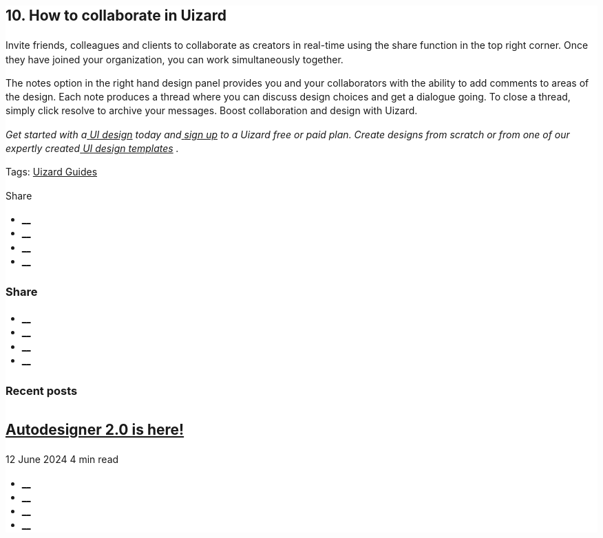 ## 10\. How to collaborate in Uizard

Invite friends, colleagues and clients to collaborate as creators in real-time using the share function in the top right corner. Once they have joined your organization, you can work simultaneously together. 

The notes option in the right hand design panel provides you and your collaborators with the ability to add comments to areas of the design. Each note produces a thread where you can discuss design choices and get a dialogue going. To close a thread, simply click resolve to archive your messages. Boost collaboration and design with Uizard. 

  

_Get started with a_[ _UI design_](https://uizard.io/templates/) _today and_[ _sign up_](https://app.uizard.io/sign-up) _to a Uizard free or paid plan. Create designs from scratch or from one of our expertly created_[ _UI design templates_](https://uizard.io/templates/) _._

Tags: [Uizard Guides](/blog/tag/uizard-guides/)

Share 

  * [__](https://twitter.com/share?text=Uizard%E2%80%99s%20Quick%20Tips%3A%20How%20to%20use%20the%20Uizard%20platform&url=https://uizard.io/blog/uizards-quick-tips/ "Share on Twitter")
  * [__](https://www.linkedin.com/sharing/share-offsite/?url=https://uizard.io/blog/uizards-quick-tips/ "Share on LinkedIn")
  * [__](https://www.facebook.com/sharer/sharer.php?u=https://uizard.io/blog/uizards-quick-tips/ "Share on Facebook")
  * [__](mailto:?subject=Uizard%E2%80%99s%20Quick%20Tips%3A%20How%20to%20use%20the%20Uizard%20platform "Share by Email")

### Share

  * [__](https://twitter.com/share?text=Uizard%E2%80%99s%20Quick%20Tips%3A%20How%20to%20use%20the%20Uizard%20platform&url=https://uizard.io/blog/uizards-quick-tips/ "Share on Twitter")
  * [__](https://www.linkedin.com/sharing/share-offsite/?url=https://uizard.io/blog/uizards-quick-tips/ "Share on LinkedIn")
  * [__](https://www.facebook.com/sharer/sharer.php?u=https://uizard.io/blog/uizards-quick-tips/ "Share on Facebook")
  * [__](mailto:?subject=Uizard%E2%80%99s%20Quick%20Tips%3A%20How%20to%20use%20the%20Uizard%20platform "Share by Email")

### Recent posts

[](/blog/autodesigner-2-0-is-here/ "Autodesigner 2.0 is here!")

## [Autodesigner 2.0 is here!](/blog/autodesigner-2-0-is-here/ "Autodesigner 2.0 is here!")

12 June 2024 4 min read

  * [__](https://twitter.com/share?text=Autodesigner%202.0%20is%20here!&url=https://uizard.io/blog/autodesigner-2-0-is-here/ "Share on Twitter")
  * [__](https://www.linkedin.com/sharing/share-offsite/?url=https://uizard.io/blog/autodesigner-2-0-is-here/ "Share on LinkedIn")
  * [__](https://www.facebook.com/sharer/sharer.php?u=https://uizard.io/blog/autodesigner-2-0-is-here/ "Share on Facebook")
  * [__](mailto:?subject=Autodesigner%202.0%20is%20here! "Share by Email")
